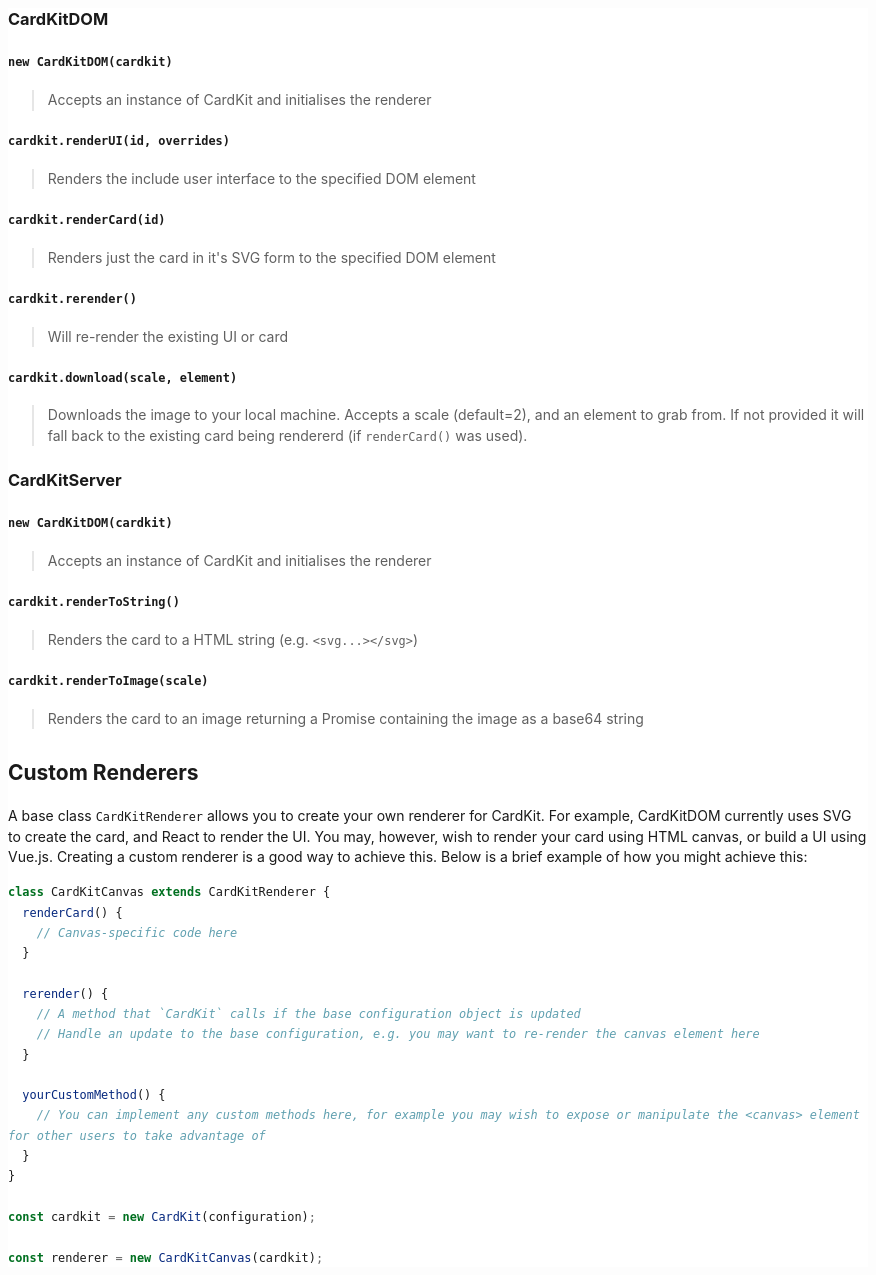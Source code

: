 ### CardKitDOM

#### `new CardKitDOM(cardkit)`

> Accepts an instance of CardKit and initialises the renderer

#### `cardkit.renderUI(id, overrides)`

> Renders the include user interface to the specified DOM element

#### `cardkit.renderCard(id)`

> Renders just the card in it's SVG form to the specified DOM element

#### `cardkit.rerender()`

> Will re-render the existing UI or card

#### `cardkit.download(scale, element)`

> Downloads the image to your local machine. Accepts a scale (default=2), and an element to grab from. If not provided it will fall back to the existing card being rendererd (if `renderCard()` was used).

### CardKitServer

#### `new CardKitDOM(cardkit)`

> Accepts an instance of CardKit and initialises the renderer

#### `cardkit.renderToString()`

> Renders the card to a HTML string (e.g. `<svg...></svg>`)

#### `cardkit.renderToImage(scale)`

> Renders the card to an image returning a Promise containing the image as a base64 string

## Custom Renderers

A base class `CardKitRenderer` allows you to create your own renderer for CardKit. For example, CardKitDOM currently uses SVG to create the card, and React to render the UI. You may, however, wish to render your card using HTML canvas, or build a UI using Vue.js. Creating a custom renderer is a good way to achieve this. Below is a brief example of how you might achieve this:

```js
class CardKitCanvas extends CardKitRenderer {
  renderCard() {
    // Canvas-specific code here
  }

  rerender() {
    // A method that `CardKit` calls if the base configuration object is updated
    // Handle an update to the base configuration, e.g. you may want to re-render the canvas element here
  }

  yourCustomMethod() {
    // You can implement any custom methods here, for example you may wish to expose or manipulate the <canvas> element for other users to take advantage of
  }
}

const cardkit = new CardKit(configuration);

const renderer = new CardKitCanvas(cardkit);

```
